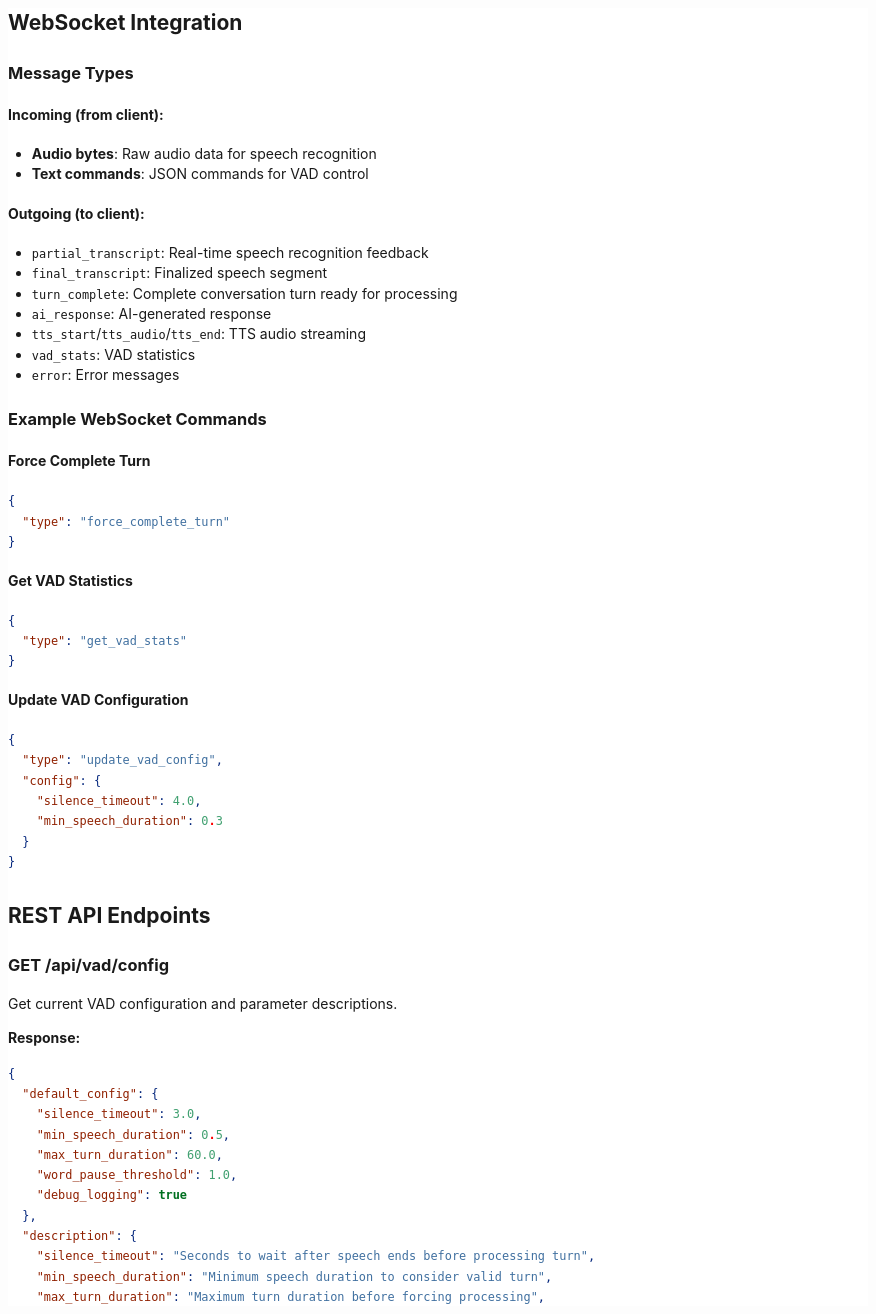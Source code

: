 ## WebSocket Integration

### Message Types

#### Incoming (from client):
- **Audio bytes**: Raw audio data for speech recognition
- **Text commands**: JSON commands for VAD control

#### Outgoing (to client):
- `partial_transcript`: Real-time speech recognition feedback
- `final_transcript`: Finalized speech segment
- `turn_complete`: Complete conversation turn ready for processing
- `ai_response`: AI-generated response
- `tts_start`/`tts_audio`/`tts_end`: TTS audio streaming
- `vad_stats`: VAD statistics
- `error`: Error messages

### Example WebSocket Commands

#### Force Complete Turn
```json
{
  "type": "force_complete_turn"
}
```

#### Get VAD Statistics
```json
{
  "type": "get_vad_stats"
}
```

#### Update VAD Configuration
```json
{
  "type": "update_vad_config",
  "config": {
    "silence_timeout": 4.0,
    "min_speech_duration": 0.3
  }
}
```

## REST API Endpoints

### GET /api/vad/config
Get current VAD configuration and parameter descriptions.

**Response:**
```json
{
  "default_config": {
    "silence_timeout": 3.0,
    "min_speech_duration": 0.5,
    "max_turn_duration": 60.0,
    "word_pause_threshold": 1.0,
    "debug_logging": true
  },
  "description": {
    "silence_timeout": "Seconds to wait after speech ends before processing turn",
    "min_speech_duration": "Minimum speech duration to consider valid turn",
    "max_turn_duration": "Maximum turn duration before forcing processing",
```